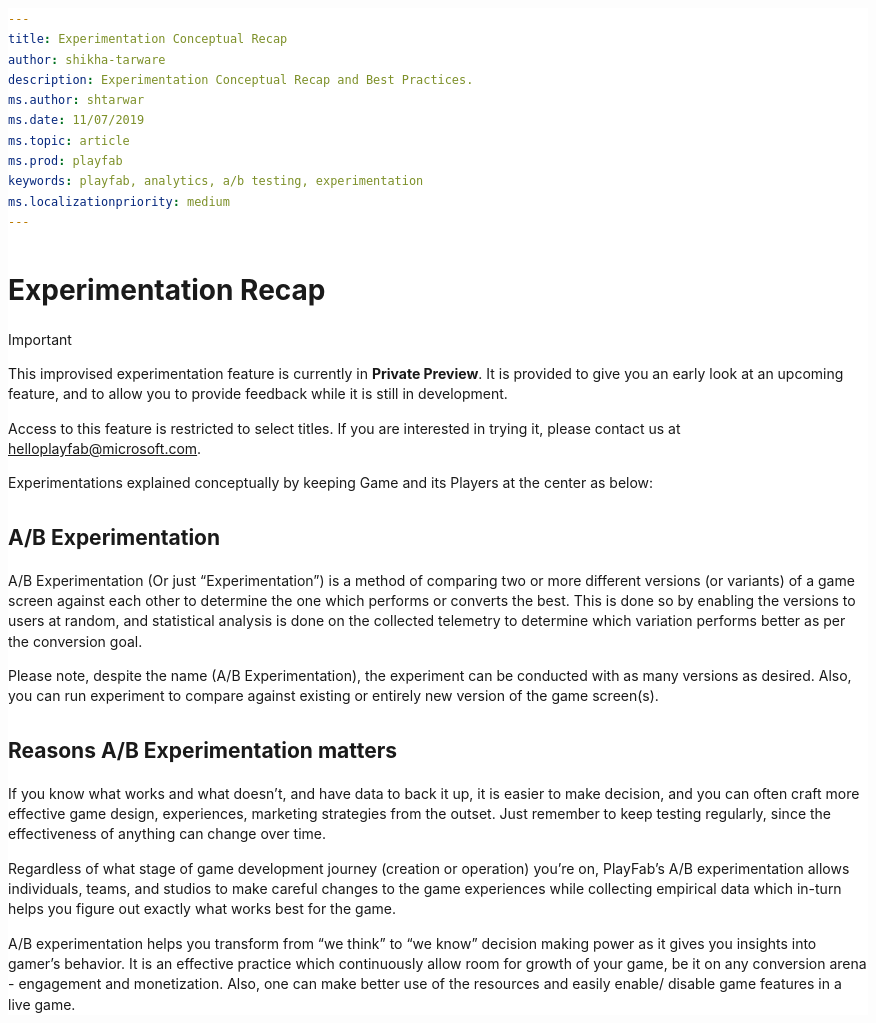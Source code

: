 ```yaml
---
title: Experimentation Conceptual Recap
author: shikha-tarware
description: Experimentation Conceptual Recap and Best Practices.
ms.author: shtarwar
ms.date: 11/07/2019
ms.topic: article
ms.prod: playfab
keywords: playfab, analytics, a/b testing, experimentation
ms.localizationpriority: medium
---
```


# Experimentation Recap

> [!IMPORTANT]
> This improvised experimentation feature is currently in **Private Preview**. 
> It is provided to give you an early look at an upcoming feature, and to allow you to provide feedback while it is still in development. 
> 
> Access to this feature is restricted to select titles. If you are interested in trying it, please contact us at [helloplayfab@microsoft.com](mailto:helloplayfab@microsoft.com). 

Experimentations explained conceptually by keeping Game and its Players at the center as below:

## A/B Experimentation
A/B Experimentation (Or just “Experimentation”) is a method of comparing two or more different versions (or variants) of a game screen against each other to determine the one which performs or converts the best. This is done so by enabling the versions to users at random, and statistical analysis is done on the collected telemetry to determine which variation performs better as per the conversion goal. 

Please note, despite the name (A/B Experimentation), the experiment can be conducted with as many versions as desired. Also, you can run experiment to compare against existing or entirely new version of the game screen(s). 

## Reasons A/B Experimentation matters
If you know what works and what doesn’t, and have data to back it up, it is easier to make decision, and you can often craft more effective game design, experiences, marketing strategies from the outset. Just remember to keep testing regularly, since the effectiveness of anything can change over time. 

Regardless of what stage of game development journey (creation or operation) you’re on, PlayFab’s A/B experimentation allows individuals, teams, and studios to make careful changes to the game experiences while collecting empirical data which in-turn helps you figure out exactly what works best for the game. 

A/B experimentation helps you transform from “we think” to “we know” decision making power as it gives you insights into gamer’s behavior. It is an effective practice which continuously allow room for growth of your game, be it on any conversion arena - engagement and monetization. Also, one can make better use of the resources and easily enable/ disable game features in a live game.
